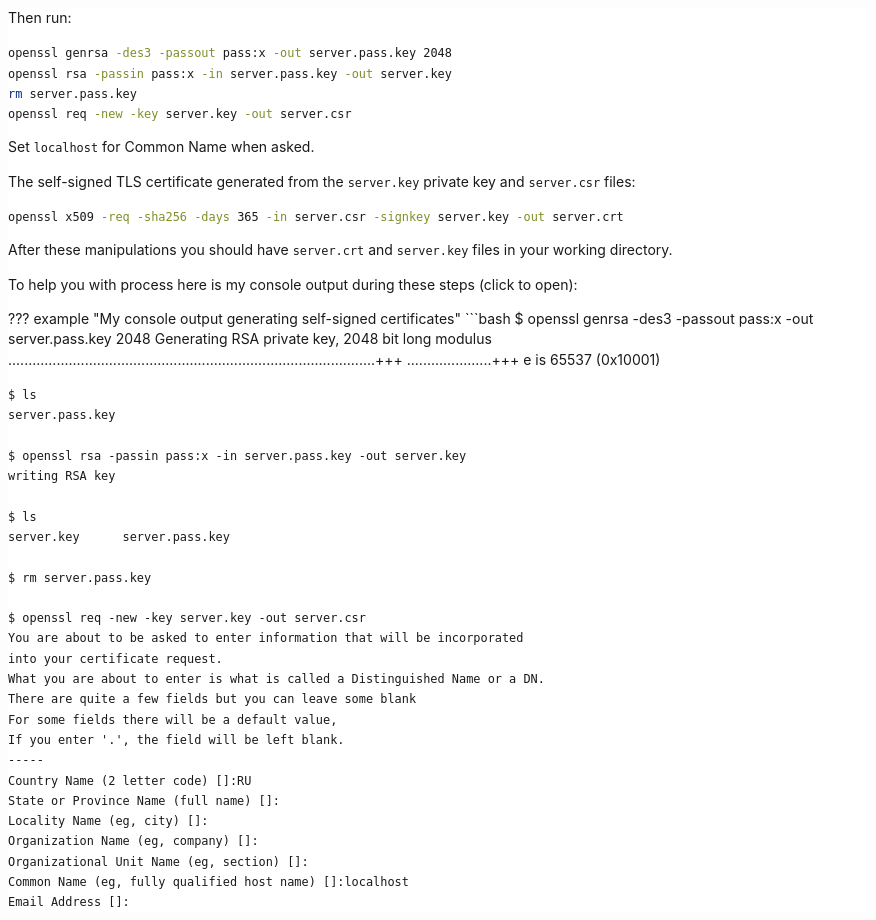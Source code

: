 Then run:

```bash
openssl genrsa -des3 -passout pass:x -out server.pass.key 2048
openssl rsa -passin pass:x -in server.pass.key -out server.key
rm server.pass.key
openssl req -new -key server.key -out server.csr
```

Set `localhost` for Common Name when asked.

The self-signed TLS certificate generated from the `server.key` private key and `server.csr` files:

```bash
openssl x509 -req -sha256 -days 365 -in server.csr -signkey server.key -out server.crt
```

After these manipulations you should have `server.crt` and `server.key` files in your working directory.

To help you with process here is my console output during these steps (click to open):

??? example "My console output generating self-signed certificates"
    ```bash
    $ openssl genrsa -des3 -passout pass:x -out server.pass.key 2048
    Generating RSA private key, 2048 bit long modulus
    ...........................................................................................+++
    .....................+++
    e is 65537 (0x10001)
    
    $ ls
    server.pass.key
    
    $ openssl rsa -passin pass:x -in server.pass.key -out server.key
    writing RSA key
    
    $ ls
    server.key      server.pass.key
    
    $ rm server.pass.key
    
    $ openssl req -new -key server.key -out server.csr
    You are about to be asked to enter information that will be incorporated
    into your certificate request.
    What you are about to enter is what is called a Distinguished Name or a DN.
    There are quite a few fields but you can leave some blank
    For some fields there will be a default value,
    If you enter '.', the field will be left blank.
    -----
    Country Name (2 letter code) []:RU
    State or Province Name (full name) []:
    Locality Name (eg, city) []:
    Organization Name (eg, company) []:
    Organizational Unit Name (eg, section) []:
    Common Name (eg, fully qualified host name) []:localhost
    Email Address []:
    